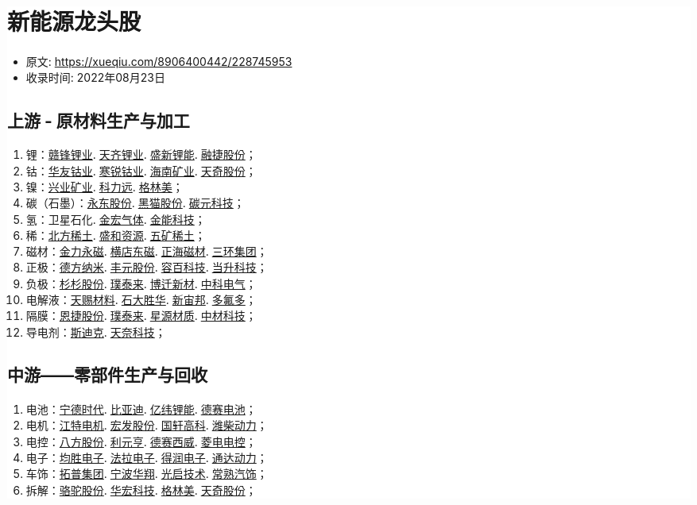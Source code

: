 # 新能源龙头股

- 原文: <https://xueqiu.com/8906400442/228745953>
- 收录时间: 2022年08月23日

## 上游 - 原材料生产与加工

1. 锂：[赣锋锂业](http://quote.eastmoney.com/SZ002460.html). [天齐锂业](http://quote.eastmoney.com/SZ002466.html). [盛新锂能](http://quote.eastmoney.com/SZ002240.html). [融捷股份](http://quote.eastmoney.com/SZ002192.html)；
2. 钴：[华友钴业](http://quote.eastmoney.com/SH603799.html). [寒锐钴业](http://quote.eastmoney.com/SZ300618.html). [海南矿业](http://quote.eastmoney.com/SH601969.html). [天奇股份](http://quote.eastmoney.com/SZ002009.html)；
3. 镍：[兴业矿业](http://quote.eastmoney.com/SZ000426.html). [科力远](http://quote.eastmoney.com/SH600478.html). [格林美](http://quote.eastmoney.com/SZ002340.html)；
4. 碳（石墨）：[永东股份](http://quote.eastmoney.com/SZ002753.html). [黑猫股份](http://quote.eastmoney.com/SZ002068.html). [碳元科技](http://quote.eastmoney.com/SH603133.html)；
5. 氢：卫星石化. [金宏气体](http://quote.eastmoney.com/SH688106.html). [金能科技](http://quote.eastmoney.com/SH603113.html)；
6. 稀：[北方稀土](http://quote.eastmoney.com/SH600111.html). [盛和资源](http://quote.eastmoney.com/SH600392.html). [五矿稀土](http://quote.eastmoney.com/SZ000831.html)；
7. 磁材：[金力永磁](http://quote.eastmoney.com/SZ300748.html). [横店东磁](http://quote.eastmoney.com/SZ002056.html). [正海磁材](http://quote.eastmoney.com/SZ300224.html). [三环集团](http://quote.eastmoney.com/SZ300408.html)；
8. 正极：[德方纳米](http://quote.eastmoney.com/SZ300769.html). [丰元股份](http://quote.eastmoney.com/SZ002805.html). [容百科技](http://quote.eastmoney.com/SH688005.html). [当升科技](http://quote.eastmoney.com/SZ300073.html)；
9. 负极：[杉杉股份](http://quote.eastmoney.com/SH600884.html). [璞泰来](http://quote.eastmoney.com/SH603659.html). [博迁新材](http://quote.eastmoney.com/SH605376.html). [中科电气](http://quote.eastmoney.com/SZ300035.html)；
10. 电解液：[天赐材料](http://quote.eastmoney.com/SZ002709.html). [石大胜华](http://quote.eastmoney.com/SH603026.html). [新宙邦](http://quote.eastmoney.com/SZ300037.html). [多氟多](http://quote.eastmoney.com/SZ002407.html)；
11. 隔膜：[恩捷股份](http://quote.eastmoney.com/SZ002812.html). [璞泰来](http://quote.eastmoney.com/SH603659.html). [星源材质](http://quote.eastmoney.com/SZ300568.html). [中材科技](http://quote.eastmoney.com/SZ002080.html)；
12. 导电剂：[斯迪克](http://quote.eastmoney.com/SZ300806.html). [天奈科技](http://quote.eastmoney.com/SH688116.html)；

## 中游——零部件生产与回收

1. 电池：[宁德时代](http://quote.eastmoney.com/SZ300750.html). [比亚迪](http://quote.eastmoney.com/SZ002594.html). [亿纬锂能](http://quote.eastmoney.com/SZ300014.html). [德赛电池](http://quote.eastmoney.com/SZ000049.html)；
2. 电机：[江特电机](http://quote.eastmoney.com/SZ002176.html). [宏发股份](http://quote.eastmoney.com/SH600885.html). [国轩高科](http://quote.eastmoney.com/SZ002074.html). [潍柴动力](http://quote.eastmoney.com/SZ000338.html)；
3. 电控：[八方股份](http://quote.eastmoney.com/SH603489.html). [利元亨](http://quote.eastmoney.com/SH688499.html). [德赛西威](http://quote.eastmoney.com/SZ002920.html). [菱电电控](http://quote.eastmoney.com/SH688667.html)；
4. 电子：[均胜电子](http://quote.eastmoney.com/SH600699.html). [法拉电子](http://quote.eastmoney.com/SH600563.html). [得润电子](http://quote.eastmoney.com/SZ002055.html). [通达动力](http://quote.eastmoney.com/SZ002576.html)；
5. 车饰：[拓普集团](http://quote.eastmoney.com/SH601689.html). [宁波华翔](http://quote.eastmoney.com/SZ002048.html). [光启技术](http://quote.eastmoney.com/SZ002625.html). [常熟汽饰](http://quote.eastmoney.com/SH603035.html)；
6. 拆解：[骆驼股份](http://quote.eastmoney.com/SH601311.html). [华宏科技](http://quote.eastmoney.com/SZ002645.html). [格林美](http://quote.eastmoney.com/SZ002340.html). [天奇股份](http://quote.eastmoney.com/SZ002009.html)；

